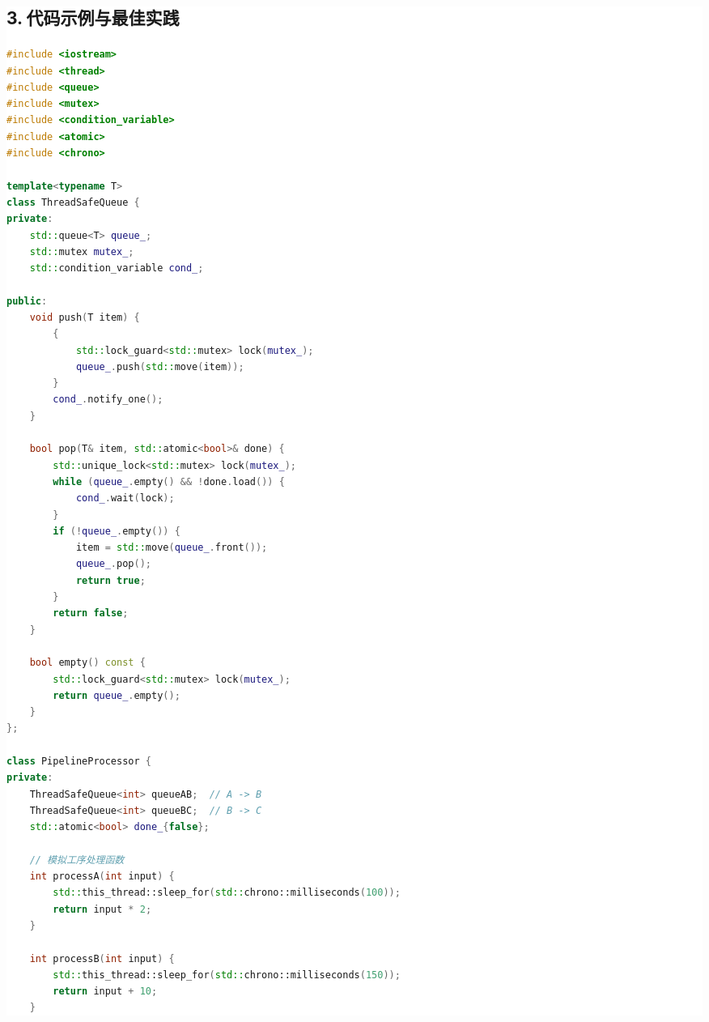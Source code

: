 ## 3. 代码示例与最佳实践

```cpp
#include <iostream>
#include <thread>
#include <queue>
#include <mutex>
#include <condition_variable>
#include <atomic>
#include <chrono>

template<typename T>
class ThreadSafeQueue {
private:
    std::queue<T> queue_;
    std::mutex mutex_;
    std::condition_variable cond_;

public:
    void push(T item) {
        {
            std::lock_guard<std::mutex> lock(mutex_);
            queue_.push(std::move(item));
        }
        cond_.notify_one();
    }

    bool pop(T& item, std::atomic<bool>& done) {
        std::unique_lock<std::mutex> lock(mutex_);
        while (queue_.empty() && !done.load()) {
            cond_.wait(lock);
        }
        if (!queue_.empty()) {
            item = std::move(queue_.front());
            queue_.pop();
            return true;
        }
        return false;
    }

    bool empty() const {
        std::lock_guard<std::mutex> lock(mutex_);
        return queue_.empty();
    }
};

class PipelineProcessor {
private:
    ThreadSafeQueue<int> queueAB;  // A -> B
    ThreadSafeQueue<int> queueBC;  // B -> C
    std::atomic<bool> done_{false};

    // 模拟工序处理函数
    int processA(int input) {
        std::this_thread::sleep_for(std::chrono::milliseconds(100));
        return input * 2;
    }

    int processB(int input) {
        std::this_thread::sleep_for(std::chrono::milliseconds(150));
        return input + 10;
    }

```